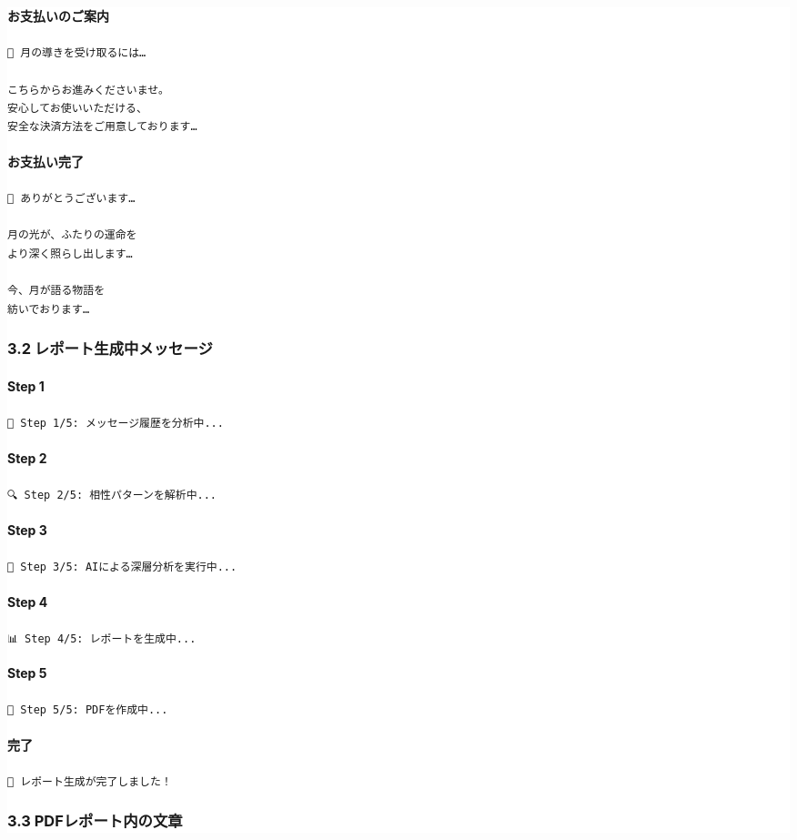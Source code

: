 #### お支払いのご案内
```
🌙 月の導きを受け取るには…

こちらからお進みくださいませ。
安心してお使いいただける、
安全な決済方法をご用意しております…
```

#### お支払い完了
```
🌙 ありがとうございます…

月の光が、ふたりの運命を
より深く照らし出します…

今、月が語る物語を
紡いでおります…
```

### 3.2 レポート生成中メッセージ

#### Step 1
```
📝 Step 1/5: メッセージ履歴を分析中...
```

#### Step 2
```
🔍 Step 2/5: 相性パターンを解析中...
```

#### Step 3
```
🤖 Step 3/5: AIによる深層分析を実行中...
```

#### Step 4
```
📊 Step 4/5: レポートを生成中...
```

#### Step 5
```
💾 Step 5/5: PDFを作成中...
```

#### 完了
```
🎉 レポート生成が完了しました！
```

### 3.3 PDFレポート内の文章
